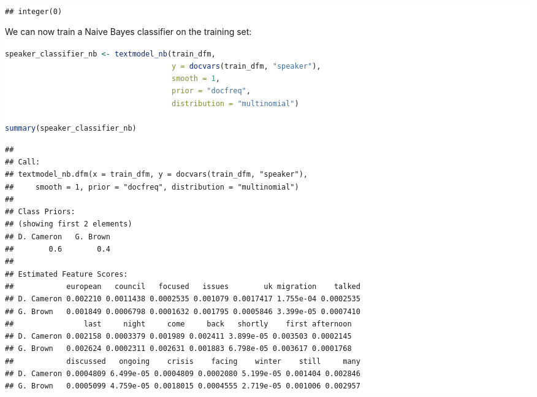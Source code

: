     ## integer(0)

We can now train a Naive Bayes classifier on the training set:

``` r
speaker_classifier_nb <- textmodel_nb(train_dfm, 
                                      y = docvars(train_dfm, "speaker"), 
                                      smooth = 1,
                                      prior = "docfreq",
                                      distribution = "multinomial")

summary(speaker_classifier_nb)
```

    ## 
    ## Call:
    ## textmodel_nb.dfm(x = train_dfm, y = docvars(train_dfm, "speaker"), 
    ##     smooth = 1, prior = "docfreq", distribution = "multinomial")
    ## 
    ## Class Priors:
    ## (showing first 2 elements)
    ## D. Cameron   G. Brown 
    ##        0.6        0.4 
    ## 
    ## Estimated Feature Scores:
    ##            european   council   focused   issues        uk migration    talked
    ## D. Cameron 0.002210 0.0011438 0.0002535 0.001079 0.0017417 1.755e-04 0.0002535
    ## G. Brown   0.001849 0.0006798 0.0001632 0.001795 0.0005846 3.399e-05 0.0007410
    ##                last     night     come     back   shortly    first afternoon
    ## D. Cameron 0.002158 0.0003379 0.001989 0.002411 3.899e-05 0.003503 0.0002145
    ## G. Brown   0.002624 0.0002311 0.002631 0.001883 6.798e-05 0.003617 0.0001768
    ##            discussed   ongoing    crisis    facing    winter    still     many
    ## D. Cameron 0.0004809 6.499e-05 0.0004809 0.0002080 5.199e-05 0.001404 0.002846
    ## G. Brown   0.0005099 4.759e-05 0.0018015 0.0004555 2.719e-05 0.001006 0.002957